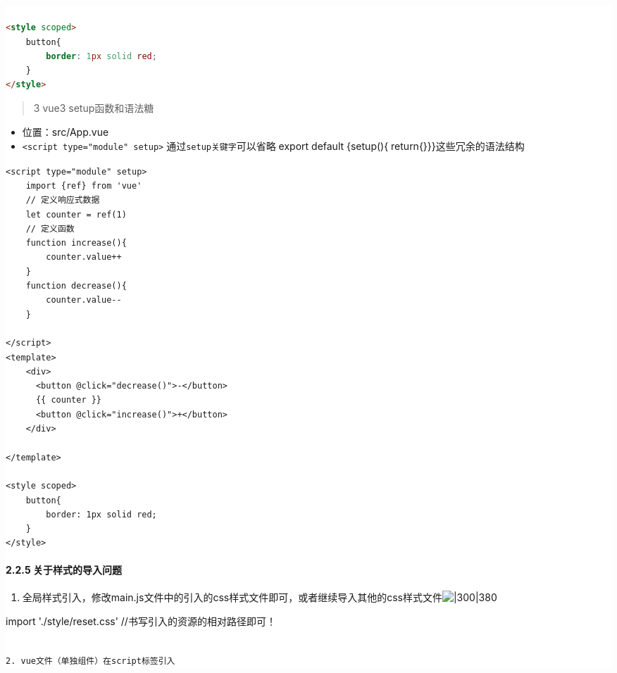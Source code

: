 ```html

<style scoped>
    button{
        border: 1px solid red;
    }
</style>
```

> 3 vue3 setup函数和语法糖

+ 位置：src/App.vue
+ `<script type="module" setup>` 通过`setup关键字`可以省略 export default {setup(){   return{}}}这些冗余的语法结构

```vue
<script type="module" setup>
    import {ref} from 'vue'
    // 定义响应式数据
    let counter = ref(1)
    // 定义函数
    function increase(){
        counter.value++
    }
    function decrease(){
        counter.value--
    }
    
</script>
<template>
    <div>
      <button @click="decrease()">-</button>
      {{ counter }}
      <button @click="increase()">+</button>
    </div>
    
</template>

<style scoped>
    button{
        border: 1px solid red;
    }
</style>

```
#### 2.2.5 关于样式的导入问题

1. 全局样式引入，修改main.js文件中的引入的css样式文件即可，或者继续导入其他的css样式文件![|300|380](https://my-obsidian-image.oss-cn-guangzhou.aliyuncs.com/2024/04/4126dcdaed39c4dc037f2ff2e80ed1c5.png)

   ```javascript
import './style/reset.css' //书写引入的资源的相对路径即可！
   ```

2. vue文件（单独组件）在script标签引入
